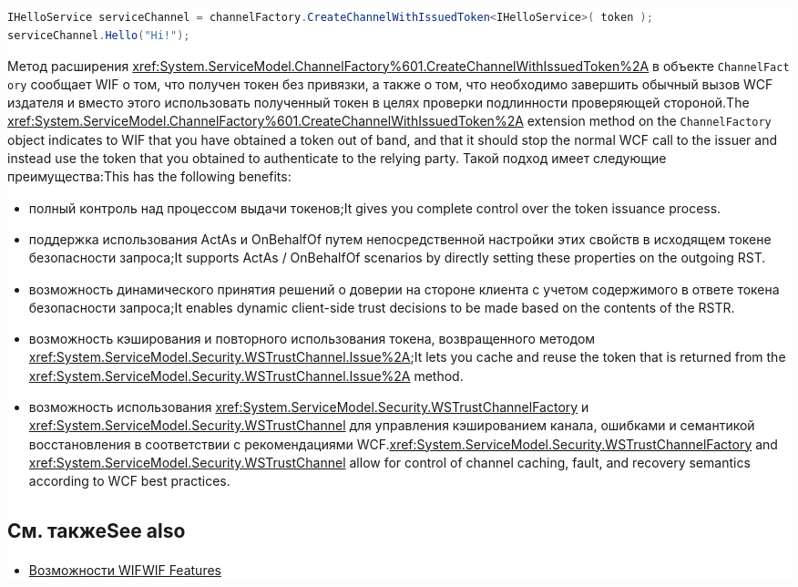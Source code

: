 ```csharp
IHelloService serviceChannel = channelFactory.CreateChannelWithIssuedToken<IHelloService>( token );
serviceChannel.Hello("Hi!");
```

<span data-ttu-id="6831b-162">Метод расширения <xref:System.ServiceModel.ChannelFactory%601.CreateChannelWithIssuedToken%2A> в объекте `ChannelFactory` сообщает WIF о том, что получен токен без привязки, а также о том, что необходимо завершить обычный вызов WCF издателя и вместо этого использовать полученный токен в целях проверки подлинности проверяющей стороной.</span><span class="sxs-lookup"><span data-stu-id="6831b-162">The <xref:System.ServiceModel.ChannelFactory%601.CreateChannelWithIssuedToken%2A> extension method on the `ChannelFactory` object indicates to WIF that you have obtained a token out of band, and that it should stop the normal WCF call to the issuer and instead use the token that you obtained to authenticate to the relying party.</span></span> <span data-ttu-id="6831b-163">Такой подход имеет следующие преимущества:</span><span class="sxs-lookup"><span data-stu-id="6831b-163">This has the following benefits:</span></span>

- <span data-ttu-id="6831b-164">полный контроль над процессом выдачи токенов;</span><span class="sxs-lookup"><span data-stu-id="6831b-164">It gives you complete control over the token issuance process.</span></span>

- <span data-ttu-id="6831b-165">поддержка использования ActAs и OnBehalfOf путем непосредственной настройки этих свойств в исходящем токене безопасности запроса;</span><span class="sxs-lookup"><span data-stu-id="6831b-165">It supports ActAs / OnBehalfOf scenarios by directly setting these properties on the outgoing RST.</span></span>

- <span data-ttu-id="6831b-166">возможность динамического принятия решений о доверии на стороне клиента с учетом содержимого в ответе токена безопасности запроса;</span><span class="sxs-lookup"><span data-stu-id="6831b-166">It enables dynamic client-side trust decisions to be made based on the contents of the RSTR.</span></span>

- <span data-ttu-id="6831b-167">возможность кэширования и повторного использования токена, возвращенного методом <xref:System.ServiceModel.Security.WSTrustChannel.Issue%2A>;</span><span class="sxs-lookup"><span data-stu-id="6831b-167">It lets you cache and reuse the token that is returned from the <xref:System.ServiceModel.Security.WSTrustChannel.Issue%2A> method.</span></span>

- <span data-ttu-id="6831b-168">возможность использования <xref:System.ServiceModel.Security.WSTrustChannelFactory> и <xref:System.ServiceModel.Security.WSTrustChannel> для управления кэшированием канала, ошибками и семантикой восстановления в соответствии с рекомендациями WCF.</span><span class="sxs-lookup"><span data-stu-id="6831b-168"><xref:System.ServiceModel.Security.WSTrustChannelFactory> and <xref:System.ServiceModel.Security.WSTrustChannel> allow for control of channel caching, fault, and recovery semantics according to WCF best practices.</span></span>

## <a name="see-also"></a><span data-ttu-id="6831b-169">См. также</span><span class="sxs-lookup"><span data-stu-id="6831b-169">See also</span></span>

- [<span data-ttu-id="6831b-170">Возможности WIF</span><span class="sxs-lookup"><span data-stu-id="6831b-170">WIF Features</span></span>](../../../docs/framework/security/wif-features.md)